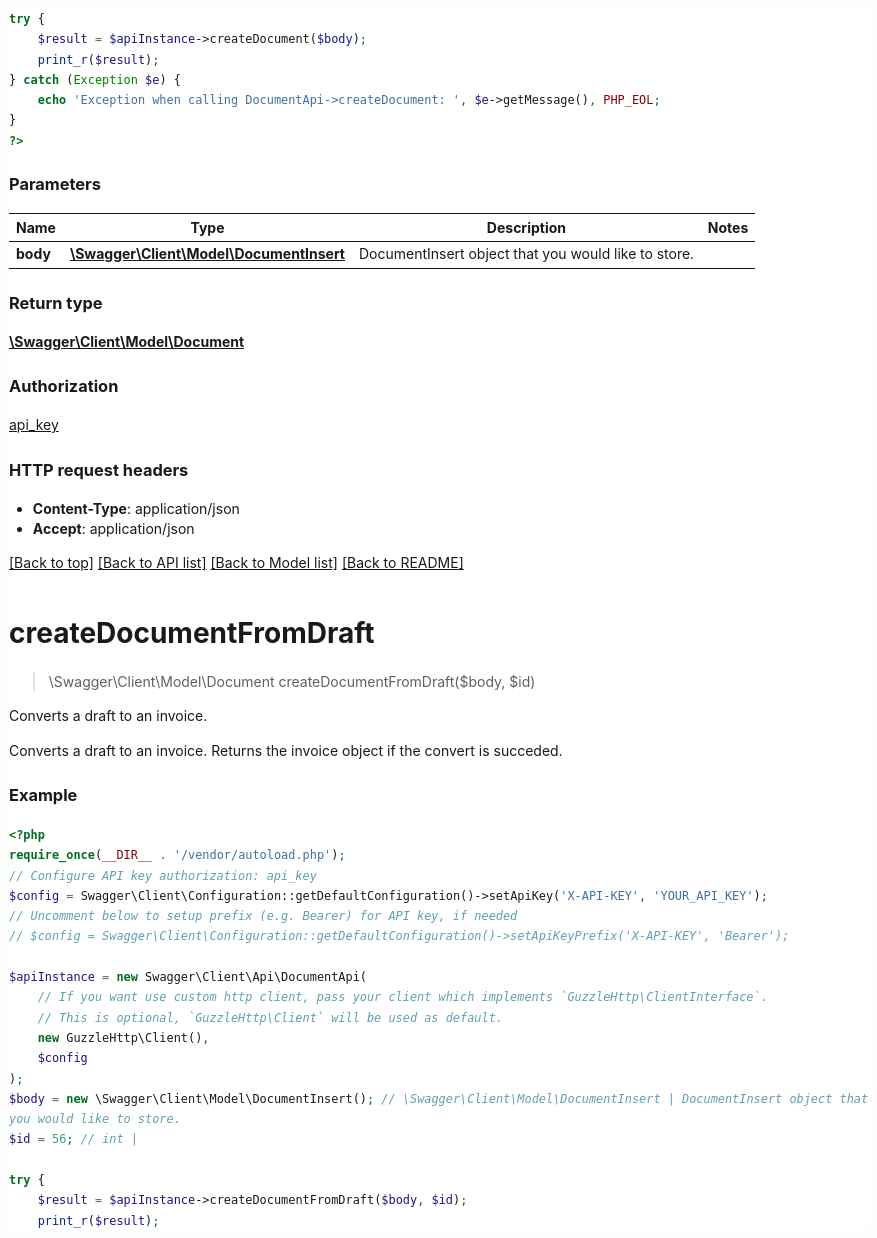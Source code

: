 ```php
try {
    $result = $apiInstance->createDocument($body);
    print_r($result);
} catch (Exception $e) {
    echo 'Exception when calling DocumentApi->createDocument: ', $e->getMessage(), PHP_EOL;
}
?>
```

### Parameters

Name | Type | Description  | Notes
------------- | ------------- | ------------- | -------------
 **body** | [**\Swagger\Client\Model\DocumentInsert**](../Model/DocumentInsert.md)| DocumentInsert object that you would like to store. |

### Return type

[**\Swagger\Client\Model\Document**](../Model/Document.md)

### Authorization

[api_key](../../README.md#api_key)

### HTTP request headers

 - **Content-Type**: application/json
 - **Accept**: application/json

[[Back to top]](#) [[Back to API list]](../../README.md#documentation-for-api-endpoints) [[Back to Model list]](../../README.md#documentation-for-models) [[Back to README]](../../README.md)

# **createDocumentFromDraft**
> \Swagger\Client\Model\Document createDocumentFromDraft($body, $id)

Converts a draft to an invoice.

Converts a draft to an invoice. Returns the invoice object if the convert is succeded.

### Example
```php
<?php
require_once(__DIR__ . '/vendor/autoload.php');
// Configure API key authorization: api_key
$config = Swagger\Client\Configuration::getDefaultConfiguration()->setApiKey('X-API-KEY', 'YOUR_API_KEY');
// Uncomment below to setup prefix (e.g. Bearer) for API key, if needed
// $config = Swagger\Client\Configuration::getDefaultConfiguration()->setApiKeyPrefix('X-API-KEY', 'Bearer');

$apiInstance = new Swagger\Client\Api\DocumentApi(
    // If you want use custom http client, pass your client which implements `GuzzleHttp\ClientInterface`.
    // This is optional, `GuzzleHttp\Client` will be used as default.
    new GuzzleHttp\Client(),
    $config
);
$body = new \Swagger\Client\Model\DocumentInsert(); // \Swagger\Client\Model\DocumentInsert | DocumentInsert object that you would like to store.
$id = 56; // int | 

try {
    $result = $apiInstance->createDocumentFromDraft($body, $id);
    print_r($result);
```